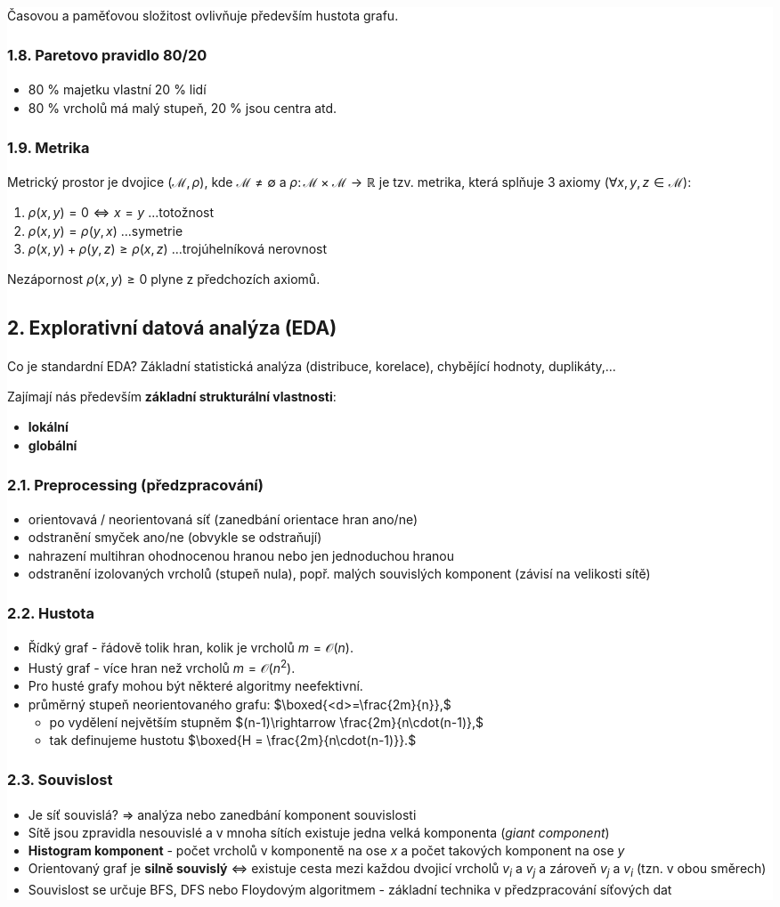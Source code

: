 Časovou a paměťovou složitost ovlivňuje především hustota grafu.

### 1.8. Paretovo pravidlo 80/20

- 80 % majetku vlastní 20 % lidí
- 80 % vrcholů má malý stupeň, 20 % jsou centra atd.

### 1.9. Metrika

Metrický prostor je dvojice $(\mathcal{M}, \rho)$, kde $\mathcal{M}\neq\emptyset$ a $\rho\colon \mathcal{M} \times \mathcal{M} \rightarrow \mathbb{R}$ je tzv. metrika, která splňuje 3 axiomy $(\forall x,y,z \in \mathcal{M})$:

1. $\rho(x,y) = 0 \iff x=y$ ...totožnost
2. $\rho(x,y)=\rho(y,x)$ ...symetrie
3. $\rho(x,y)+\rho(y,z) \geq \rho(x,z)$ ...trojúhelníková nerovnost

Nezápornost $\rho(x,y) \geq 0$ plyne z předchozích axiomů.

## 2. Explorativní datová analýza (EDA)

Co je standardní EDA? Základní statistická analýza (distribuce, korelace), chybějící hodnoty, duplikáty,...

Zajímají nás především **základní strukturální vlastnosti**:

- **lokální**
- **globální**

### 2.1. Preprocessing (předzpracování)

- orientovavá / neorientovaná síť (zanedbání orientace hran ano/ne)
- odstranění smyček ano/ne (obvykle se odstraňují)
- nahrazení multihran ohodnocenou hranou nebo jen jednoduchou hranou
- odstranění izolovaných vrcholů (stupeň nula), popř. malých souvislých komponent (závisí na velikosti sítě)

### 2.2. Hustota

- Řídký graf - řádově tolik hran, kolik je vrcholů $m=\mathcal{O}(n)$.
- Hustý graf - více hran než vrcholů $m=\mathcal{O}(n^2)$.
- Pro husté grafy mohou být některé algoritmy neefektivní.
- průměrný stupeň neorientovaného grafu: $\boxed{<d>=\frac{2m}{n}},$
  - po vydělení největším stupněm $(n-1)\rightarrow \frac{2m}{n\cdot(n-1)},$
  - tak definujeme hustotu $\boxed{H = \frac{2m}{n\cdot(n-1)}}.$

### 2.3. Souvislost

- Je síť souvislá? $\Rightarrow$ analýza nebo zanedbání komponent souvislosti
- Sítě jsou zpravidla nesouvislé a v mnoha sítích existuje jedna velká komponenta (*giant component*)
- **Histogram komponent** - počet vrcholů v komponentě na ose $x$ a počet takových komponent na ose $y$
- Orientovaný graf je **silně souvislý** $\iff$ existuje cesta mezi každou dvojicí vrcholů $v_i$ a $v_j$ a zároveň $v_j$ a $v_i$ (tzn. v obou směrech)
- Souvislost se určuje BFS, DFS nebo Floydovým algoritmem - základní technika v předzpracování síťových dat
